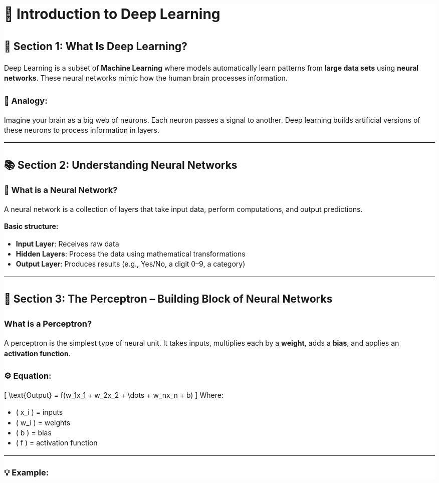 # 📘 Introduction to Deep Learning  
## 🌟 Section 1: What Is Deep Learning?

Deep Learning is a subset of **Machine Learning** where models automatically learn patterns from **large data sets** using **neural networks**. These neural networks mimic how the human brain processes information.

### 🧠 Analogy:
Imagine your brain as a big web of neurons. Each neuron passes a signal to another. Deep learning builds artificial versions of these neurons to process information in layers.

---

## 📚 Section 2: Understanding Neural Networks

### 🧩 What is a Neural Network?

A neural network is a collection of layers that take input data, perform computations, and output predictions.

**Basic structure:**
- **Input Layer**: Receives raw data
- **Hidden Layers**: Process the data using mathematical transformations
- **Output Layer**: Produces results (e.g., Yes/No, a digit 0–9, a category)

---

## 🧱 Section 3: The Perceptron – Building Block of Neural Networks

### What is a Perceptron?
A perceptron is the simplest type of neural unit. It takes inputs, multiplies each by a **weight**, adds a **bias**, and applies an **activation function**.

### ⚙️ Equation:
\[
\text{Output} = f(w_1x_1 + w_2x_2 + \dots + w_nx_n + b)
\]
Where:
- \( x_i \) = inputs  
- \( w_i \) = weights  
- \( b \) = bias  
- \( f \) = activation function

---

### 💡 Example:
